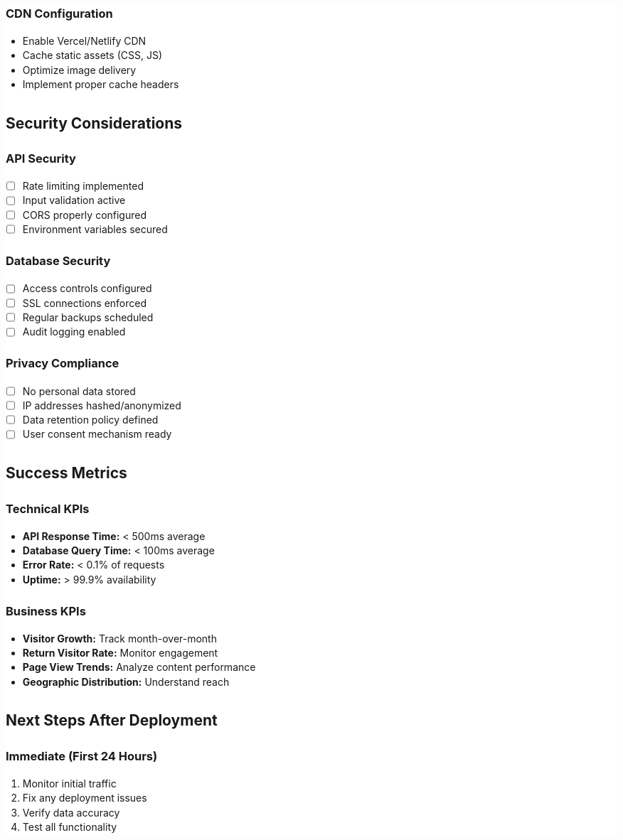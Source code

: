 ### CDN Configuration
- Enable Vercel/Netlify CDN
- Cache static assets (CSS, JS)
- Optimize image delivery
- Implement proper cache headers

## Security Considerations

### API Security
- [ ] Rate limiting implemented
- [ ] Input validation active
- [ ] CORS properly configured
- [ ] Environment variables secured

### Database Security
- [ ] Access controls configured
- [ ] SSL connections enforced
- [ ] Regular backups scheduled
- [ ] Audit logging enabled

### Privacy Compliance
- [ ] No personal data stored
- [ ] IP addresses hashed/anonymized
- [ ] Data retention policy defined
- [ ] User consent mechanism ready

## Success Metrics

### Technical KPIs
- **API Response Time:** < 500ms average
- **Database Query Time:** < 100ms average
- **Error Rate:** < 0.1% of requests
- **Uptime:** > 99.9% availability

### Business KPIs
- **Visitor Growth:** Track month-over-month
- **Return Visitor Rate:** Monitor engagement
- **Page View Trends:** Analyze content performance
- **Geographic Distribution:** Understand reach

## Next Steps After Deployment

### Immediate (First 24 Hours)
1. Monitor initial traffic
2. Fix any deployment issues
3. Verify data accuracy
4. Test all functionality
